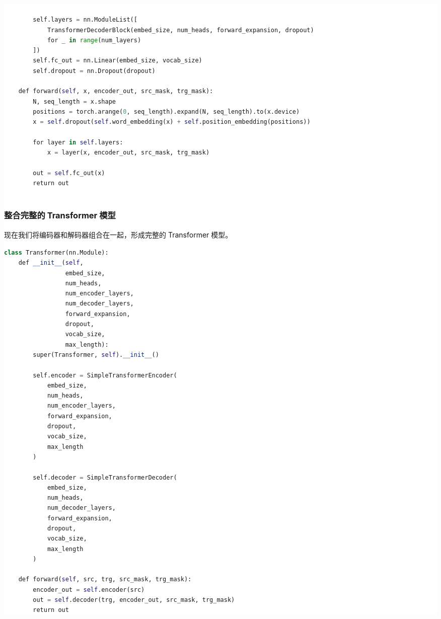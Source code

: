 ```Python
​
        self.layers = nn.ModuleList([
            TransformerDecoderBlock(embed_size, num_heads, forward_expansion, dropout)
            for _ in range(num_layers)
        ])
        self.fc_out = nn.Linear(embed_size, vocab_size)
        self.dropout = nn.Dropout(dropout)
​
    def forward(self, x, encoder_out, src_mask, trg_mask):
        N, seq_length = x.shape
        positions = torch.arange(0, seq_length).expand(N, seq_length).to(x.device)
        x = self.dropout(self.word_embedding(x) + self.position_embedding(positions))
​
        for layer in self.layers:
            x = layer(x, encoder_out, src_mask, trg_mask)
​
        out = self.fc_out(x)
        return out
        
```

### 整合完整的 Transformer 模型

现在我们将编码器和解码器组合在一起，形成完整的 Transformer 模型。

```Python
class Transformer(nn.Module):
    def __init__(self,
                 embed_size,
                 num_heads,
                 num_encoder_layers,
                 num_decoder_layers,
                 forward_expansion,
                 dropout,
                 vocab_size,
                 max_length):
        super(Transformer, self).__init__()
​
        self.encoder = SimpleTransformerEncoder(
            embed_size,
            num_heads,
            num_encoder_layers,
            forward_expansion,
            dropout,
            vocab_size,
            max_length
        )
​
        self.decoder = SimpleTransformerDecoder(
            embed_size,
            num_heads,
            num_decoder_layers,
            forward_expansion,
            dropout,
            vocab_size,
            max_length
        )
​
    def forward(self, src, trg, src_mask, trg_mask):
        encoder_out = self.encoder(src)
        out = self.decoder(trg, encoder_out, src_mask, trg_mask)
        return out
```